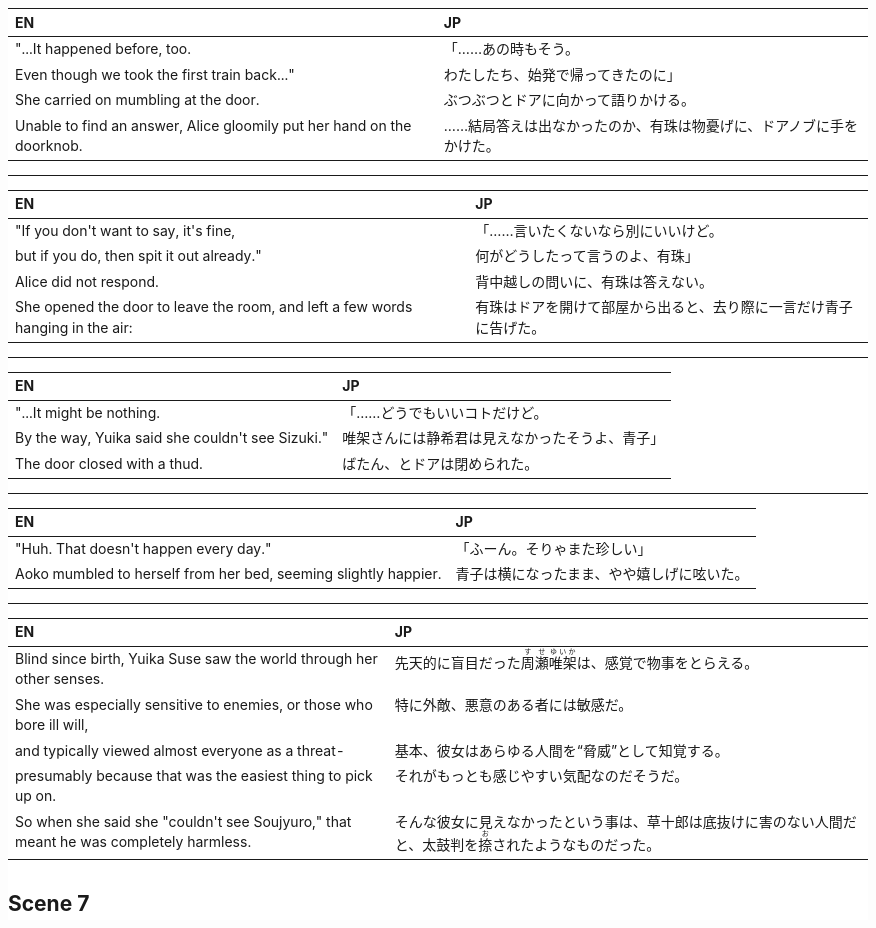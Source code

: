 
|EN|JP|
|:--------|:--------|
|"...It happened before, too.|「……あの時もそう。|
|Even though we took the first train back..."|わたしたち、始発で帰ってきたのに」|
|She carried on mumbling at the door.|ぶつぶつとドアに向かって語りかける。|
|Unable to find an answer, Alice gloomily put her hand on the doorknob.|……結局答えは出なかったのか、有珠は物憂げに、ドアノブに手をかけた。|

---

|EN|JP|
|:--------|:--------|
|"If you don't want to say, it's fine,|「……言いたくないなら別にいいけど。|
|but if you do, then spit it out already."|何がどうしたって言うのよ、有珠」|
|Alice did not respond.|背中越しの問いに、有珠は答えない。|
|She opened the door to leave the room, and left a few words hanging in the air:|有珠はドアを開けて部屋から出ると、去り際に一言だけ青子に告げた。|

---

|EN|JP|
|:--------|:--------|
|"...It might be nothing.|「……どうでもいいコトだけど。|
|By the way, Yuika said she couldn't see Sizuki."|唯架さんには静希君は見えなかったそうよ、青子」|
|The door closed with a thud.|ばたん、とドアは閉められた。|

---

|EN|JP|
|:--------|:--------|
|"Huh. That doesn't happen every day."|「ふーん。そりゃまた珍しい」|
|Aoko mumbled to herself from her bed, seeming slightly happier.|青子は横になったまま、やや嬉しげに呟いた。|

---

|EN|JP|
|:--------|:--------|
|Blind since birth, Yuika Suse saw the world through her other senses.|先天的に盲目だった<ruby>周<rt>す</rt></ruby><ruby>瀬<rt>せ</rt></ruby><ruby>唯架<rt>ゆいか</rt></ruby>は、感覚で物事をとらえる。|
|She was especially sensitive to enemies, or those who bore ill will,|特に外敵、悪意のある者には敏感だ。|
|and typically viewed almost everyone as a threat-|基本、彼女はあらゆる人間を“脅威”として知覚する。|
|presumably because that was the easiest thing to pick up on.|それがもっとも感じやすい気配なのだそうだ。|
|So when she said she "couldn't see Soujyuro," that meant he was completely harmless.|そんな彼女に見えなかったという事は、草十郎は底抜けに害のない人間だと、太鼓判を<ruby>捺<rt>お</rt></ruby>されたようなものだった。|

## Scene 7
